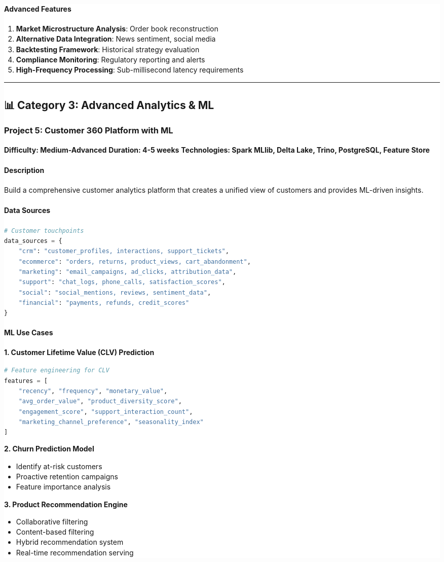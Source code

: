 #### Advanced Features
1. **Market Microstructure Analysis**: Order book reconstruction
2. **Alternative Data Integration**: News sentiment, social media
3. **Backtesting Framework**: Historical strategy evaluation
4. **Compliance Monitoring**: Regulatory reporting and alerts
5. **High-Frequency Processing**: Sub-millisecond latency requirements

---

## 📊 **Category 3: Advanced Analytics & ML**

### Project 5: Customer 360 Platform with ML
**Difficulty: Medium-Advanced**
**Duration: 4-5 weeks**
**Technologies: Spark MLlib, Delta Lake, Trino, PostgreSQL, Feature Store**

#### Description
Build a comprehensive customer analytics platform that creates a unified view of customers and provides ML-driven insights.

#### Data Sources
```python
# Customer touchpoints
data_sources = {
    "crm": "customer_profiles, interactions, support_tickets",
    "ecommerce": "orders, returns, product_views, cart_abandonment", 
    "marketing": "email_campaigns, ad_clicks, attribution_data",
    "support": "chat_logs, phone_calls, satisfaction_scores",
    "social": "social_mentions, reviews, sentiment_data",
    "financial": "payments, refunds, credit_scores"
}
```

#### ML Use Cases

**1. Customer Lifetime Value (CLV) Prediction**
```python
# Feature engineering for CLV
features = [
    "recency", "frequency", "monetary_value",
    "avg_order_value", "product_diversity_score",
    "engagement_score", "support_interaction_count",
    "marketing_channel_preference", "seasonality_index"
]
```

**2. Churn Prediction Model**
- Identify at-risk customers
- Proactive retention campaigns
- Feature importance analysis

**3. Product Recommendation Engine**
- Collaborative filtering
- Content-based filtering
- Hybrid recommendation system
- Real-time recommendation serving
